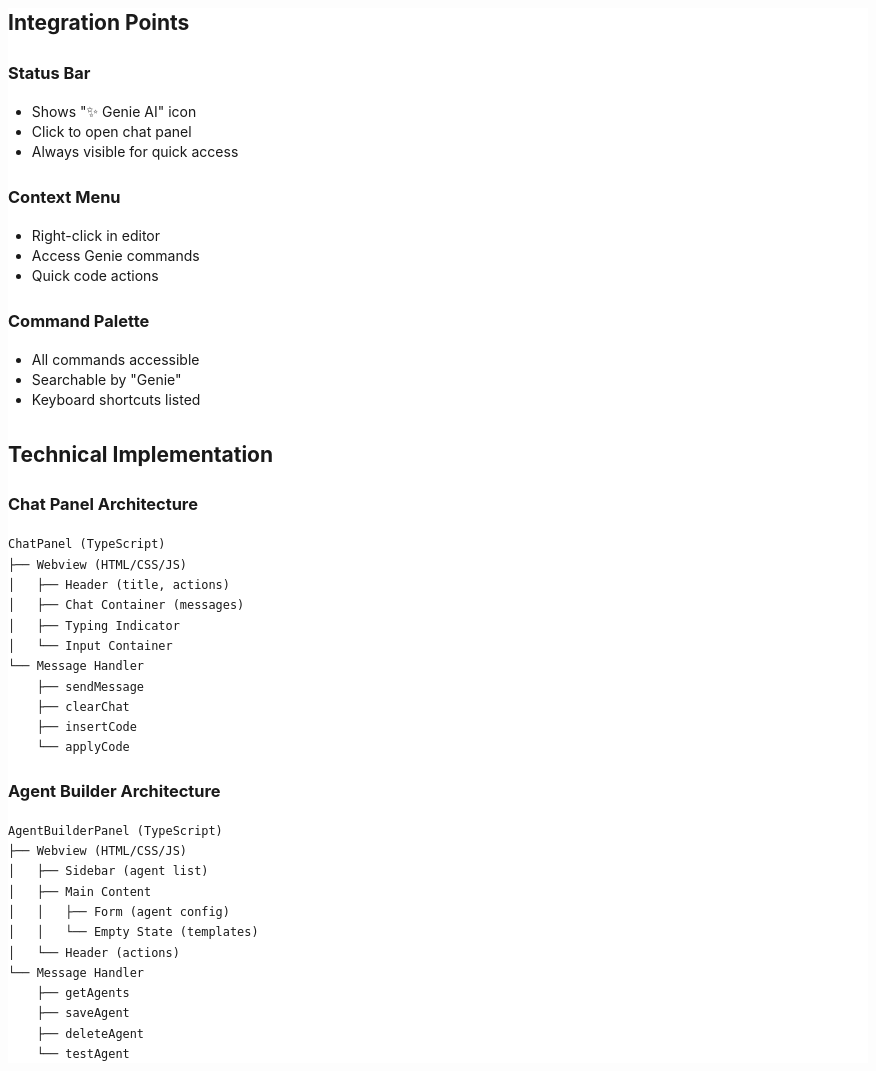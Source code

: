 ## Integration Points

### Status Bar
- Shows "✨ Genie AI" icon
- Click to open chat panel
- Always visible for quick access

### Context Menu
- Right-click in editor
- Access Genie commands
- Quick code actions

### Command Palette
- All commands accessible
- Searchable by "Genie"
- Keyboard shortcuts listed

## Technical Implementation

### Chat Panel Architecture
```
ChatPanel (TypeScript)
├── Webview (HTML/CSS/JS)
│   ├── Header (title, actions)
│   ├── Chat Container (messages)
│   ├── Typing Indicator
│   └── Input Container
└── Message Handler
    ├── sendMessage
    ├── clearChat
    ├── insertCode
    └── applyCode
```

### Agent Builder Architecture
```
AgentBuilderPanel (TypeScript)
├── Webview (HTML/CSS/JS)
│   ├── Sidebar (agent list)
│   ├── Main Content
│   │   ├── Form (agent config)
│   │   └── Empty State (templates)
│   └── Header (actions)
└── Message Handler
    ├── getAgents
    ├── saveAgent
    ├── deleteAgent
    └── testAgent
```
